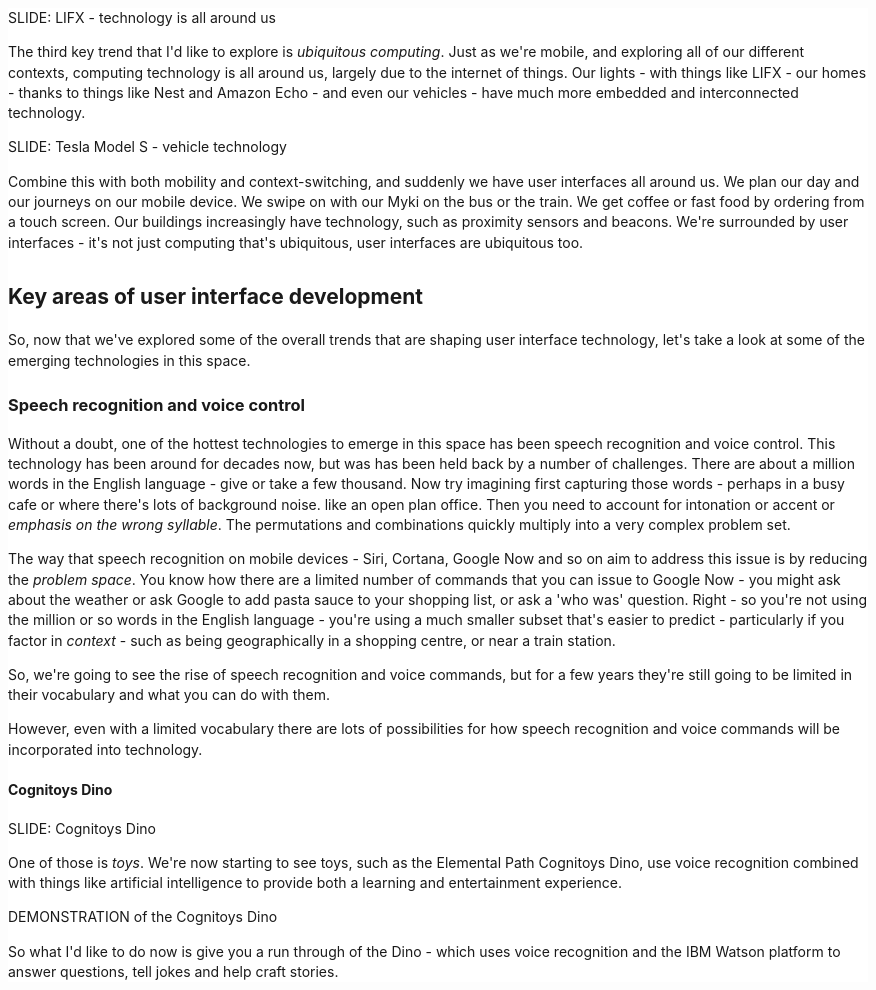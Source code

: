 SLIDE: LIFX - technology is all around us

The third key trend that I'd like to explore is *ubiquitous computing*. Just as we're mobile, and exploring all of our different contexts, computing technology is all around us, largely due to the internet of things. Our lights - with things like LIFX - our homes - thanks to things like Nest and Amazon Echo - and even our vehicles - have much more embedded and interconnected technology.

SLIDE: Tesla Model S - vehicle technology

Combine this with both mobility and context-switching, and suddenly we have user interfaces all around us. We plan our day and our journeys on our mobile device. We swipe on with our Myki on the bus or the train. We get coffee or fast food by ordering from a touch screen. Our buildings increasingly have technology, such as proximity sensors and beacons. We're surrounded by user interfaces - it's not just computing that's ubiquitous, user interfaces are ubiquitous too.

## Key areas of user interface development

So, now that we've explored some of the overall trends that are shaping user interface technology, let's take a look at some of the emerging technologies in this space.

### Speech recognition and voice control

Without a doubt, one of the hottest technologies to emerge in this space has been speech recognition and voice control. This technology has been around for decades now, but was has been held back by a number of challenges. There are about a million words in the English language - give or take a few thousand. Now try imagining first capturing those words - perhaps in a busy cafe or where there's lots of background noise. like an open plan office. Then you need to account for intonation or accent or _emphasis on the wrong syllable_. The permutations and combinations quickly multiply into a very complex problem set.

The way that speech recognition on mobile devices - Siri, Cortana, Google Now and so on aim to address this issue is by reducing the *problem space*. You know how there are a limited number of commands that you can issue to Google Now - you might ask about the weather or ask Google to add pasta sauce to your shopping list, or ask a 'who was' question. Right - so you're not using the million or so words in the English language - you're using a much smaller subset that's easier to predict - particularly if you factor in *context* - such as being geographically in a shopping centre, or near a train station.

So, we're going to see the rise of speech recognition and voice commands, but for a few years they're still going to be limited in their vocabulary and what you can do with them.

However, even with a limited vocabulary there are lots of possibilities for how speech recognition and voice commands will be incorporated into technology.

#### Cognitoys Dino

SLIDE: Cognitoys Dino

One of those is *toys*. We're now starting to see toys, such as the Elemental Path Cognitoys Dino, use voice recognition combined with things like artificial intelligence to provide both a learning and entertainment experience.

DEMONSTRATION of the Cognitoys Dino

So what I'd like to do now is give you a run through of the Dino - which uses voice recognition and the IBM Watson platform to answer questions, tell jokes and help craft stories.
